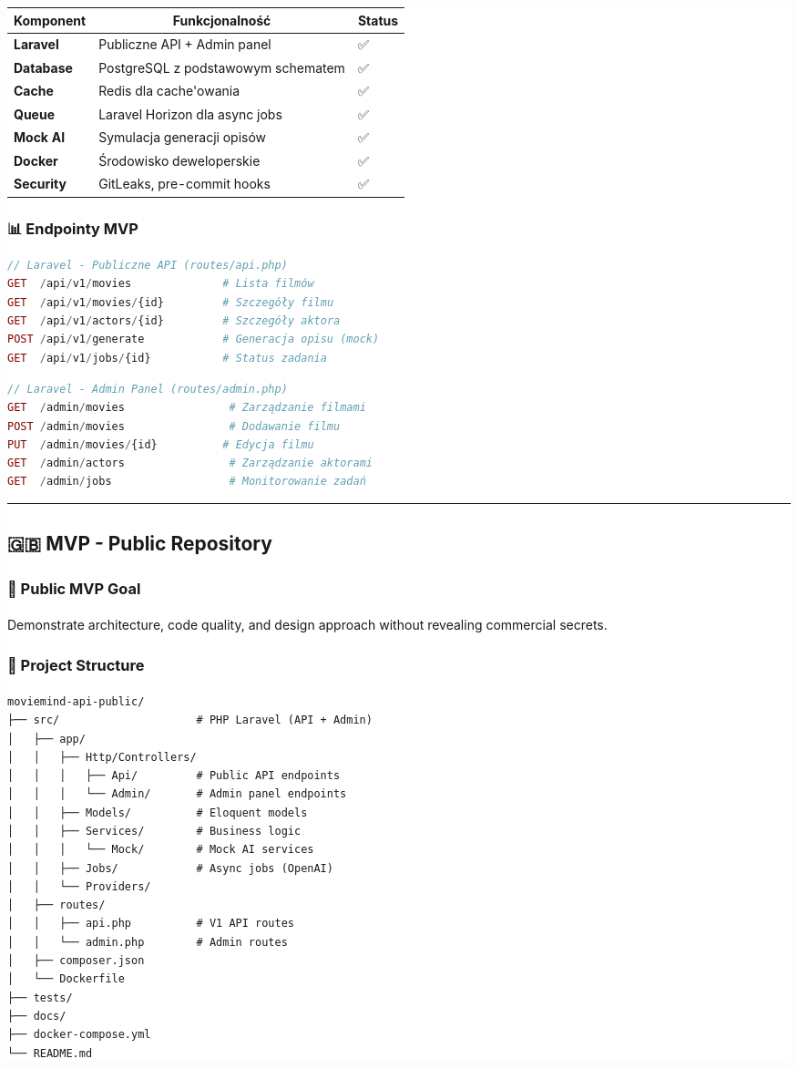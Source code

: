 | Komponent      | Funkcjonalność                      | Status   |
| -------------- | ----------------------------------- | -------- |
| **Laravel**    | Publiczne API + Admin panel          | ✅        |
| **Database**   | PostgreSQL z podstawowym schematem  | ✅        |
| **Cache**      | Redis dla cache'owania              | ✅        |
| **Queue**      | Laravel Horizon dla async jobs       | ✅        |
| **Mock AI**    | Symulacja generacji opisów          | ✅        |
| **Docker**     | Środowisko deweloperskie            | ✅        |
| **Security**   | GitLeaks, pre-commit hooks          | ✅        |

### 📊 Endpointy MVP
```php
// Laravel - Publiczne API (routes/api.php)
GET  /api/v1/movies              # Lista filmów
GET  /api/v1/movies/{id}         # Szczegóły filmu
GET  /api/v1/actors/{id}         # Szczegóły aktora
POST /api/v1/generate            # Generacja opisu (mock)
GET  /api/v1/jobs/{id}           # Status zadania
```

```php
// Laravel - Admin Panel (routes/admin.php)
GET  /admin/movies                # Zarządzanie filmami
POST /admin/movies                # Dodawanie filmu
PUT  /admin/movies/{id}          # Edycja filmu
GET  /admin/actors                # Zarządzanie aktorami
GET  /admin/jobs                  # Monitorowanie zadań
```

---

## 🇬🇧 MVP - Public Repository

### 🎯 Public MVP Goal
Demonstrate architecture, code quality, and design approach without revealing commercial secrets.

### 📁 Project Structure
```
moviemind-api-public/
├── src/                     # PHP Laravel (API + Admin)
│   ├── app/
│   │   ├── Http/Controllers/
│   │   │   ├── Api/         # Public API endpoints
│   │   │   └── Admin/       # Admin panel endpoints
│   │   ├── Models/          # Eloquent models
│   │   ├── Services/        # Business logic
│   │   │   └── Mock/        # Mock AI services
│   │   ├── Jobs/            # Async jobs (OpenAI)
│   │   └── Providers/
│   ├── routes/
│   │   ├── api.php          # V1 API routes
│   │   └── admin.php        # Admin routes
│   ├── composer.json
│   └── Dockerfile
├── tests/
├── docs/
├── docker-compose.yml
└── README.md
```
